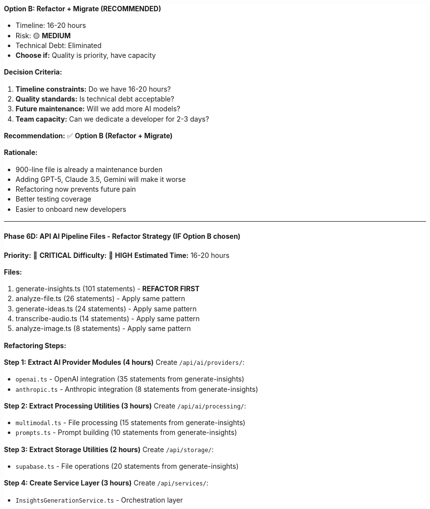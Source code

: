 **Option B: Refactor + Migrate (RECOMMENDED)**
- Timeline: 16-20 hours
- Risk: 🟡 **MEDIUM**
- Technical Debt: Eliminated
- **Choose if:** Quality is priority, have capacity

**Decision Criteria:**
1. **Timeline constraints:** Do we have 16-20 hours?
2. **Quality standards:** Is technical debt acceptable?
3. **Future maintenance:** Will we add more AI models?
4. **Team capacity:** Can we dedicate a developer for 2-3 days?

**Recommendation:** ✅ **Option B (Refactor + Migrate)**

**Rationale:**
- 900-line file is already a maintenance burden
- Adding GPT-5, Claude 3.5, Gemini will make it worse
- Refactoring now prevents future pain
- Better testing coverage
- Easier to onboard new developers

---

#### **Phase 6D: API AI Pipeline Files - Refactor Strategy (IF Option B chosen)**
**Priority:** 🔴 **CRITICAL**
**Difficulty:** 🔴 **HIGH**
**Estimated Time:** 16-20 hours

**Files:**
1. generate-insights.ts (101 statements) - **REFACTOR FIRST**
2. analyze-file.ts (26 statements) - Apply same pattern
3. generate-ideas.ts (24 statements) - Apply same pattern
4. transcribe-audio.ts (14 statements) - Apply same pattern
5. analyze-image.ts (8 statements) - Apply same pattern

**Refactoring Steps:**

**Step 1: Extract AI Provider Modules (4 hours)**
Create `/api/ai/providers/`:
- `openai.ts` - OpenAI integration (35 statements from generate-insights)
- `anthropic.ts` - Anthropic integration (8 statements from generate-insights)

**Step 2: Extract Processing Utilities (3 hours)**
Create `/api/ai/processing/`:
- `multimodal.ts` - File processing (15 statements from generate-insights)
- `prompts.ts` - Prompt building (10 statements from generate-insights)

**Step 3: Extract Storage Utilities (2 hours)**
Create `/api/storage/`:
- `supabase.ts` - File operations (20 statements from generate-insights)

**Step 4: Create Service Layer (3 hours)**
Create `/api/services/`:
- `InsightsGenerationService.ts` - Orchestration layer
